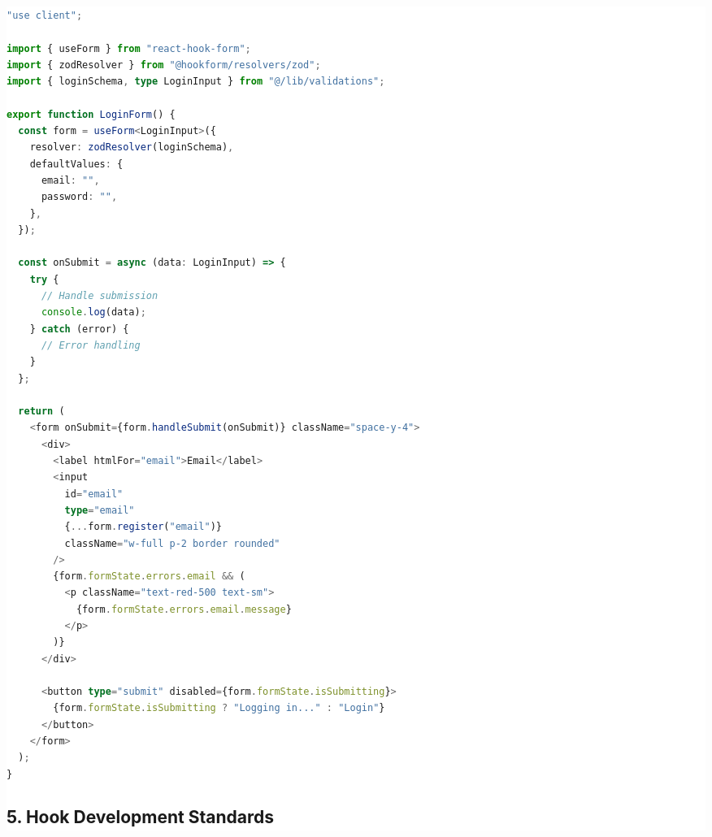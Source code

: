 ```typescript
"use client";

import { useForm } from "react-hook-form";
import { zodResolver } from "@hookform/resolvers/zod";
import { loginSchema, type LoginInput } from "@/lib/validations";

export function LoginForm() {
  const form = useForm<LoginInput>({
    resolver: zodResolver(loginSchema),
    defaultValues: {
      email: "",
      password: "",
    },
  });

  const onSubmit = async (data: LoginInput) => {
    try {
      // Handle submission
      console.log(data);
    } catch (error) {
      // Error handling
    }
  };

  return (
    <form onSubmit={form.handleSubmit(onSubmit)} className="space-y-4">
      <div>
        <label htmlFor="email">Email</label>
        <input
          id="email"
          type="email"
          {...form.register("email")}
          className="w-full p-2 border rounded"
        />
        {form.formState.errors.email && (
          <p className="text-red-500 text-sm">
            {form.formState.errors.email.message}
          </p>
        )}
      </div>

      <button type="submit" disabled={form.formState.isSubmitting}>
        {form.formState.isSubmitting ? "Logging in..." : "Login"}
      </button>
    </form>
  );
}
```

## 5. Hook Development Standards
